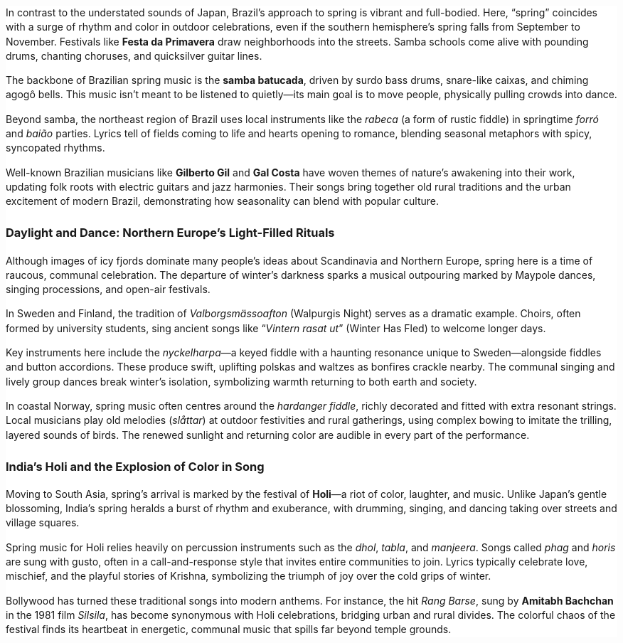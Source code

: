 In contrast to the understated sounds of Japan, Brazil’s approach to spring is vibrant and
full-bodied. Here, “spring” coincides with a surge of rhythm and color in outdoor celebrations, even
if the southern hemisphere’s spring falls from September to November. Festivals like **Festa da
Primavera** draw neighborhoods into the streets. Samba schools come alive with pounding drums,
chanting choruses, and quicksilver guitar lines.

The backbone of Brazilian spring music is the **samba batucada**, driven by surdo bass drums,
snare-like caixas, and chiming agogô bells. This music isn’t meant to be listened to quietly—its
main goal is to move people, physically pulling crowds into dance.

Beyond samba, the northeast region of Brazil uses local instruments like the _rabeca_ (a form of
rustic fiddle) in springtime _forró_ and _baião_ parties. Lyrics tell of fields coming to life and
hearts opening to romance, blending seasonal metaphors with spicy, syncopated rhythms.

Well-known Brazilian musicians like **Gilberto Gil** and **Gal Costa** have woven themes of nature’s
awakening into their work, updating folk roots with electric guitars and jazz harmonies. Their songs
bring together old rural traditions and the urban excitement of modern Brazil, demonstrating how
seasonality can blend with popular culture.

### Daylight and Dance: Northern Europe’s Light-Filled Rituals

Although images of icy fjords dominate many people’s ideas about Scandinavia and Northern Europe,
spring here is a time of raucous, communal celebration. The departure of winter’s darkness sparks a
musical outpouring marked by Maypole dances, singing processions, and open-air festivals.

In Sweden and Finland, the tradition of _Valborgsmässoafton_ (Walpurgis Night) serves as a dramatic
example. Choirs, often formed by university students, sing ancient songs like “_Vintern rasat ut_”
(Winter Has Fled) to welcome longer days.

Key instruments here include the _nyckelharpa_—a keyed fiddle with a haunting resonance unique to
Sweden—alongside fiddles and button accordions. These produce swift, uplifting polskas and waltzes
as bonfires crackle nearby. The communal singing and lively group dances break winter’s isolation,
symbolizing warmth returning to both earth and society.

In coastal Norway, spring music often centres around the _hardanger fiddle_, richly decorated and
fitted with extra resonant strings. Local musicians play old melodies (_slåttar_) at outdoor
festivities and rural gatherings, using complex bowing to imitate the trilling, layered sounds of
birds. The renewed sunlight and returning color are audible in every part of the performance.

### India’s Holi and the Explosion of Color in Song

Moving to South Asia, spring’s arrival is marked by the festival of **Holi**—a riot of color,
laughter, and music. Unlike Japan’s gentle blossoming, India’s spring heralds a burst of rhythm and
exuberance, with drumming, singing, and dancing taking over streets and village squares.

Spring music for Holi relies heavily on percussion instruments such as the _dhol_, _tabla_, and
_manjeera_. Songs called _phag_ and _horis_ are sung with gusto, often in a call-and-response style
that invites entire communities to join. Lyrics typically celebrate love, mischief, and the playful
stories of Krishna, symbolizing the triumph of joy over the cold grips of winter.

Bollywood has turned these traditional songs into modern anthems. For instance, the hit _Rang
Barse_, sung by **Amitabh Bachchan** in the 1981 film _Silsila_, has become synonymous with Holi
celebrations, bridging urban and rural divides. The colorful chaos of the festival finds its
heartbeat in energetic, communal music that spills far beyond temple grounds.
